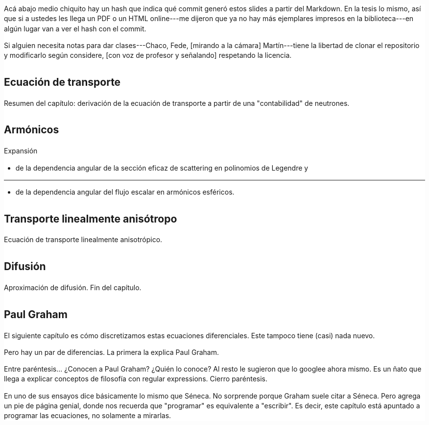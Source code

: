 Acá abajo medio chiquito hay un hash que indica qué commit generó estos slides a partir del Markdown.
En la tesis lo mismo, así que si a ustedes les llega un PDF o un HTML online---me dijeron que ya no hay más ejemplares impresos en la biblioteca---en algún lugar van a ver el hash con el commit.
 
Si alguien necesita notas para dar clases---Chaco, Fede, [mirando a la cámara] Martín---tiene la libertad de clonar el repositorio y modificarlo según considere, [con voz de profesor y señalando] respetando la licencia.

## Ecuación de transporte

Resumen del capítulo: derivación de la ecuación de transporte a partir de una "contabilidad" de neutrones.

## Armónicos
 
Expansión

 * de la dependencia angular de la sección eficaz de scattering en polinomios de Legendre y
 
---
 
 * de la dependencia angular del flujo escalar en armónicos esféricos.
 
## Transporte linealmente anisótropo
 
Ecuación de transporte linealmente anisotrópico.
 
## Difusión

Aproximación de difusión.
Fin del capítulo.

 
## Paul Graham

El siguiente capítulo es cómo discretizamos estas ecuaciones diferenciales.
Este tampoco tiene (casi) nada nuevo.

Pero hay un par de diferencias.
La primera la explica Paul Graham.

Entre paréntesis...
¿Conocen a Paul Graham? ¿Quién lo conoce?
Al resto le sugieron que lo googlee ahora mismo.
Es un ñato que llega a explicar conceptos de filosofía con regular expressions.
Cierro paréntesis.


En uno de sus ensayos dice básicamente lo mismo que Séneca. No sorprende porque Graham suele citar a Séneca.
Pero agrega un pie de página genial, donde nos recuerda que "programar" es equivalente a "escribir".
Es decir, este capítulo está apuntado a programar las ecuaciones, no solamente a mirarlas.

